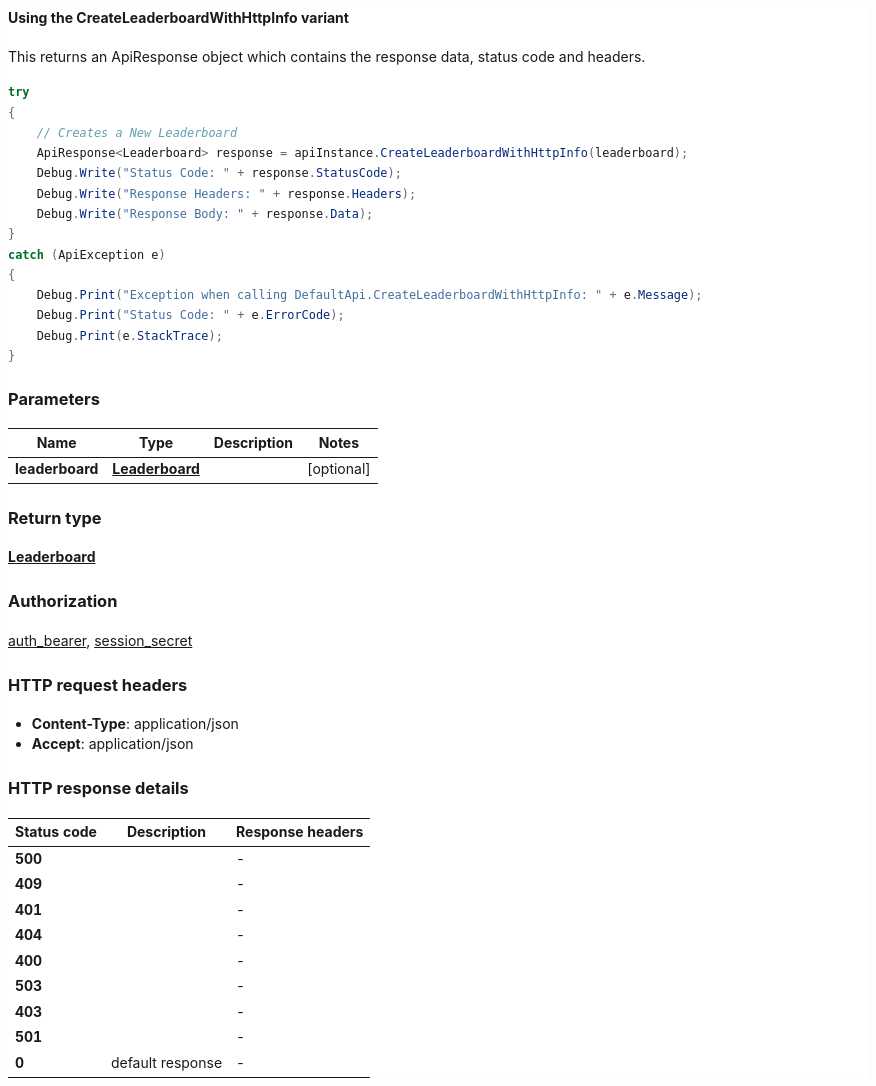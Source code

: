 #### Using the CreateLeaderboardWithHttpInfo variant
This returns an ApiResponse object which contains the response data, status code and headers.

```csharp
try
{
    // Creates a New Leaderboard
    ApiResponse<Leaderboard> response = apiInstance.CreateLeaderboardWithHttpInfo(leaderboard);
    Debug.Write("Status Code: " + response.StatusCode);
    Debug.Write("Response Headers: " + response.Headers);
    Debug.Write("Response Body: " + response.Data);
}
catch (ApiException e)
{
    Debug.Print("Exception when calling DefaultApi.CreateLeaderboardWithHttpInfo: " + e.Message);
    Debug.Print("Status Code: " + e.ErrorCode);
    Debug.Print(e.StackTrace);
}
```

### Parameters

| Name | Type | Description | Notes |
|------|------|-------------|-------|
| **leaderboard** | [**Leaderboard**](Leaderboard.md) |  | [optional]  |

### Return type

[**Leaderboard**](Leaderboard.md)

### Authorization

[auth_bearer](../README.md#auth_bearer), [session_secret](../README.md#session_secret)

### HTTP request headers

 - **Content-Type**: application/json
 - **Accept**: application/json


### HTTP response details
| Status code | Description | Response headers |
|-------------|-------------|------------------|
| **500** |  |  -  |
| **409** |  |  -  |
| **401** |  |  -  |
| **404** |  |  -  |
| **400** |  |  -  |
| **503** |  |  -  |
| **403** |  |  -  |
| **501** |  |  -  |
| **0** | default response |  -  |
